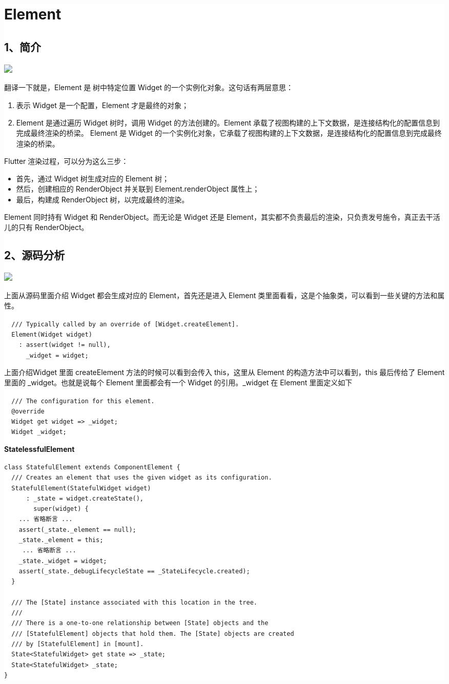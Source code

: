 
# Element

## 1、简介

![](https://images.xiaozhuanlan.com/photo/2022/64d1b2bcb3c7d118ccee3d05fbfdae81.png)

翻译一下就是，Element 是 树中特定位置 Widget 的一个实例化对象。这句话有两层意思：
1. 表示 Widget 是一个配置，Element 才是最终的对象；

2. Element 是通过遍历 Widget 树时，调用 Widget 的方法创建的。Element 承载了视图构建的上下文数据，是连接结构化的配置信息到完成最终渲染的桥梁。
Element 是 Widget 的一个实例化对象，它承载了视图构建的上下文数据，是连接结构化的配置信息到完成最终渲染的桥梁。

Flutter 渲染过程，可以分为这么三步：
- 首先，通过 Widget 树生成对应的 Element 树；
- 然后，创建相应的 RenderObject 并关联到 Element.renderObject 属性上；
- 最后，构建成 RenderObject 树，以完成最终的渲染。

Element 同时持有 Widget 和 RenderObject。而无论是 Widget 还是 Element，其实都不负责最后的渲染，只负责发号施令，真正去干活儿的只有 RenderObject。

## 2、源码分析


![](https://images.xiaozhuanlan.com/photo/2022/6bb03ec31811b1bcfe8b4b2a16bb9ab4.png)


上面从源码里面介绍 Widget 都会生成对应的 Element，首先还是进入 Element 类里面看看，这是个抽象类，可以看到一些关键的方法和属性。
```
  /// Typically called by an override of [Widget.createElement].
  Element(Widget widget)
    : assert(widget != null),
      _widget = widget;
```
上面介绍Widget 里面 createElement 方法的时候可以看到会传入 this，这里从 Element 的构造方法中可以看到，this 最后传给了 Element 里面的 _widget。也就是说每个 Element 里面都会有一个 Widget 的引用。_widget 在 Element 里面定义如下
```
  /// The configuration for this element.
  @override
  Widget get widget => _widget;
  Widget _widget;
```
**StatelessfulElement**
```
class StatefulElement extends ComponentElement {
  /// Creates an element that uses the given widget as its configuration.
  StatefulElement(StatefulWidget widget)
      : _state = widget.createState(),
        super(widget) {
    ... 省略断言 ...
    assert(_state._element == null);
    _state._element = this;
     ... 省略断言 ...
    _state._widget = widget;
    assert(_state._debugLifecycleState == _StateLifecycle.created);
  }
  
  /// The [State] instance associated with this location in the tree.
  ///
  /// There is a one-to-one relationship between [State] objects and the
  /// [StatefulElement] objects that hold them. The [State] objects are created
  /// by [StatefulElement] in [mount].
  State<StatefulWidget> get state => _state;
  State<StatefulWidget> _state;
}
```